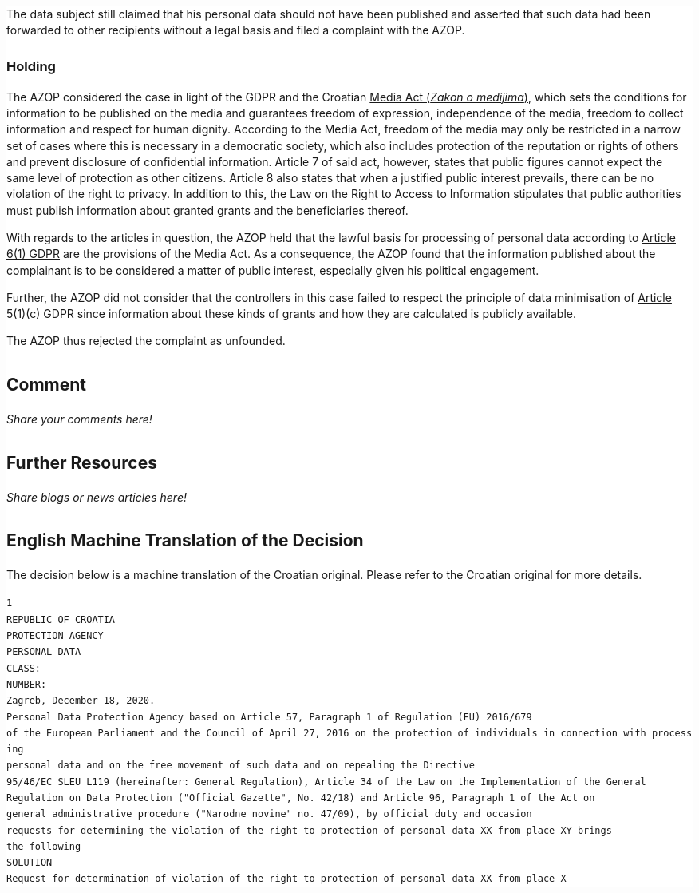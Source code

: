 The data subject still claimed that his personal data should not have been published and asserted that such data had been forwarded to other recipients without a legal basis and filed a complaint with the AZOP.

### Holding

The AZOP considered the case in light of the GDPR and the Croatian [Media Act (_Zakon o medijima_)](https://www.zakon.hr/z/38/Zakon-o-medijima), which sets the conditions for information to be published on the media and guarantees freedom of expression, independence of the media, freedom to collect information and respect for human dignity. According to the Media Act, freedom of the media may only be restricted in a narrow set of cases where this is necessary in a democratic society, which also includes protection of the reputation or rights of others and prevent disclosure of confidential information. Article 7 of said act, however, states that public figures cannot expect the same level of protection as other citizens. Article 8 also states that when a justified public interest prevails, there can be no violation of the right to privacy. In addition to this, the Law on the Right to Access to Information stipulates that public authorities must publish information about granted grants and the beneficiaries thereof.

With regards to the articles in question, the AZOP held that the lawful basis for processing of personal data according to [Article 6(1) GDPR](/index.php?title=Article_6_GDPR#1 "Article 6 GDPR") are the provisions of the Media Act. As a consequence, the AZOP found that the information published about the complainant is to be considered a matter of public interest, especially given his political engagement.

Further, the AZOP did not consider that the controllers in this case failed to respect the principle of data minimisation of [Article 5(1)(c) GDPR](/index.php?title=Article_5_GDPR#1c "Article 5 GDPR") since information about these kinds of grants and how they are calculated is publicly available.

The AZOP thus rejected the complaint as unfounded.

## Comment

_Share your comments here!_

## Further Resources

_Share blogs or news articles here!_

## English Machine Translation of the Decision

The decision below is a machine translation of the Croatian original. Please refer to the Croatian original for more details.

```
1
REPUBLIC OF CROATIA
PROTECTION AGENCY
PERSONAL DATA
CLASS:
NUMBER:
Zagreb, December 18, 2020.
Personal Data Protection Agency based on Article 57, Paragraph 1 of Regulation (EU) 2016/679
of the European Parliament and the Council of April 27, 2016 on the protection of individuals in connection with processing
personal data and on the free movement of such data and on repealing the Directive
95/46/EC SLEU L119 (hereinafter: General Regulation), Article 34 of the Law on the Implementation of the General
Regulation on Data Protection ("Official Gazette", No. 42/18) and Article 96, Paragraph 1 of the Act on
general administrative procedure ("Narodne novine" no. 47/09), by official duty and occasion
requests for determining the violation of the right to protection of personal data XX from place XY brings
the following
SOLUTION
Request for determination of violation of the right to protection of personal data XX from place X
```